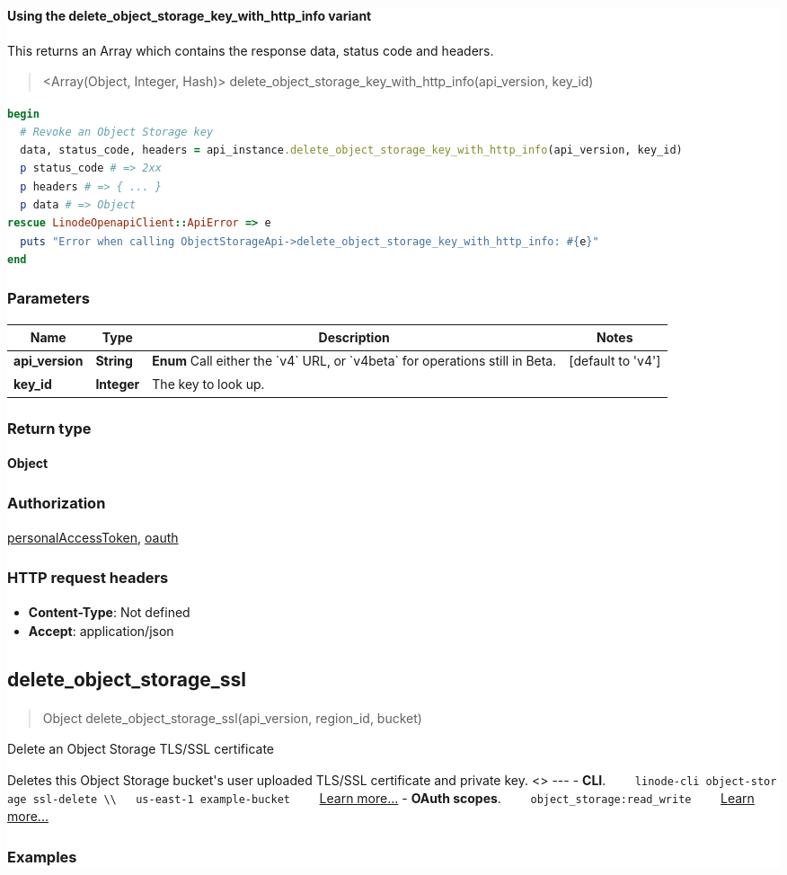 #### Using the delete_object_storage_key_with_http_info variant

This returns an Array which contains the response data, status code and headers.

> <Array(Object, Integer, Hash)> delete_object_storage_key_with_http_info(api_version, key_id)

```ruby
begin
  # Revoke an Object Storage key
  data, status_code, headers = api_instance.delete_object_storage_key_with_http_info(api_version, key_id)
  p status_code # => 2xx
  p headers # => { ... }
  p data # => Object
rescue LinodeOpenapiClient::ApiError => e
  puts "Error when calling ObjectStorageApi->delete_object_storage_key_with_http_info: #{e}"
end
```

### Parameters

| Name | Type | Description | Notes |
| ---- | ---- | ----------- | ----- |
| **api_version** | **String** | __Enum__ Call either the &#x60;v4&#x60; URL, or &#x60;v4beta&#x60; for operations still in Beta. | [default to &#39;v4&#39;] |
| **key_id** | **Integer** | The key to look up. |  |

### Return type

**Object**

### Authorization

[personalAccessToken](../README.md#personalAccessToken), [oauth](../README.md#oauth)

### HTTP request headers

- **Content-Type**: Not defined
- **Accept**: application/json


## delete_object_storage_ssl

> Object delete_object_storage_ssl(api_version, region_id, bucket)

Delete an Object Storage TLS/SSL certificate

Deletes this Object Storage bucket's user uploaded TLS/SSL certificate and private key.   <<LB>>  ---   - __CLI__.      ```     linode-cli object-storage ssl-delete \\   us-east-1 example-bucket     ```      [Learn more...](https://www.linode.com/docs/products/tools/cli/get-started/)  - __OAuth scopes__.      ```     object_storage:read_write     ```      [Learn more...](https://techdocs.akamai.com/linode-api/reference/get-started#oauth)

### Examples
